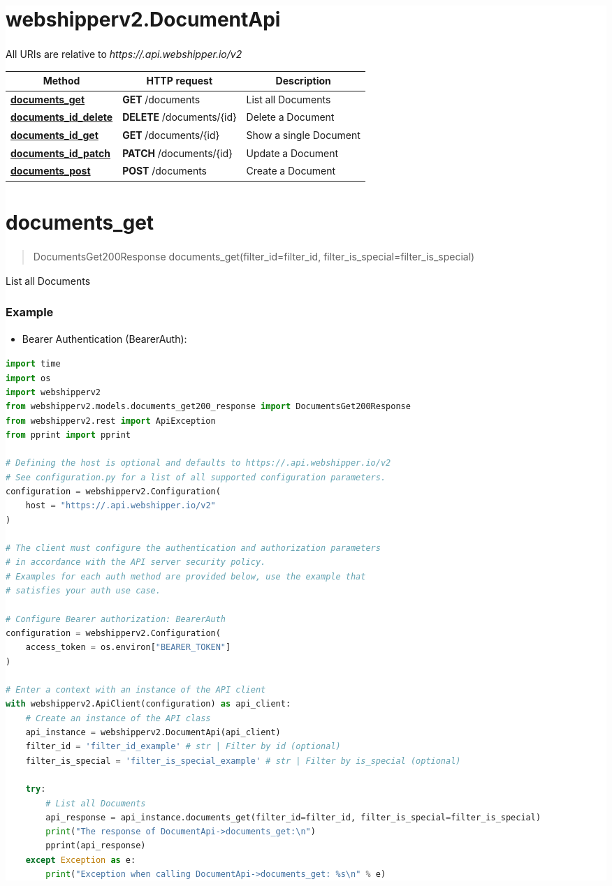 # webshipperv2.DocumentApi

All URIs are relative to *https://.api.webshipper.io/v2*

Method | HTTP request | Description
------------- | ------------- | -------------
[**documents_get**](DocumentApi.md#documents_get) | **GET** /documents | List all Documents
[**documents_id_delete**](DocumentApi.md#documents_id_delete) | **DELETE** /documents/{id} | Delete a Document
[**documents_id_get**](DocumentApi.md#documents_id_get) | **GET** /documents/{id} | Show a single Document
[**documents_id_patch**](DocumentApi.md#documents_id_patch) | **PATCH** /documents/{id} | Update a Document
[**documents_post**](DocumentApi.md#documents_post) | **POST** /documents | Create a Document


# **documents_get**
> DocumentsGet200Response documents_get(filter_id=filter_id, filter_is_special=filter_is_special)

List all Documents

### Example

* Bearer Authentication (BearerAuth):
```python
import time
import os
import webshipperv2
from webshipperv2.models.documents_get200_response import DocumentsGet200Response
from webshipperv2.rest import ApiException
from pprint import pprint

# Defining the host is optional and defaults to https://.api.webshipper.io/v2
# See configuration.py for a list of all supported configuration parameters.
configuration = webshipperv2.Configuration(
    host = "https://.api.webshipper.io/v2"
)

# The client must configure the authentication and authorization parameters
# in accordance with the API server security policy.
# Examples for each auth method are provided below, use the example that
# satisfies your auth use case.

# Configure Bearer authorization: BearerAuth
configuration = webshipperv2.Configuration(
    access_token = os.environ["BEARER_TOKEN"]
)

# Enter a context with an instance of the API client
with webshipperv2.ApiClient(configuration) as api_client:
    # Create an instance of the API class
    api_instance = webshipperv2.DocumentApi(api_client)
    filter_id = 'filter_id_example' # str | Filter by id (optional)
    filter_is_special = 'filter_is_special_example' # str | Filter by is_special (optional)

    try:
        # List all Documents
        api_response = api_instance.documents_get(filter_id=filter_id, filter_is_special=filter_is_special)
        print("The response of DocumentApi->documents_get:\n")
        pprint(api_response)
    except Exception as e:
        print("Exception when calling DocumentApi->documents_get: %s\n" % e)
```